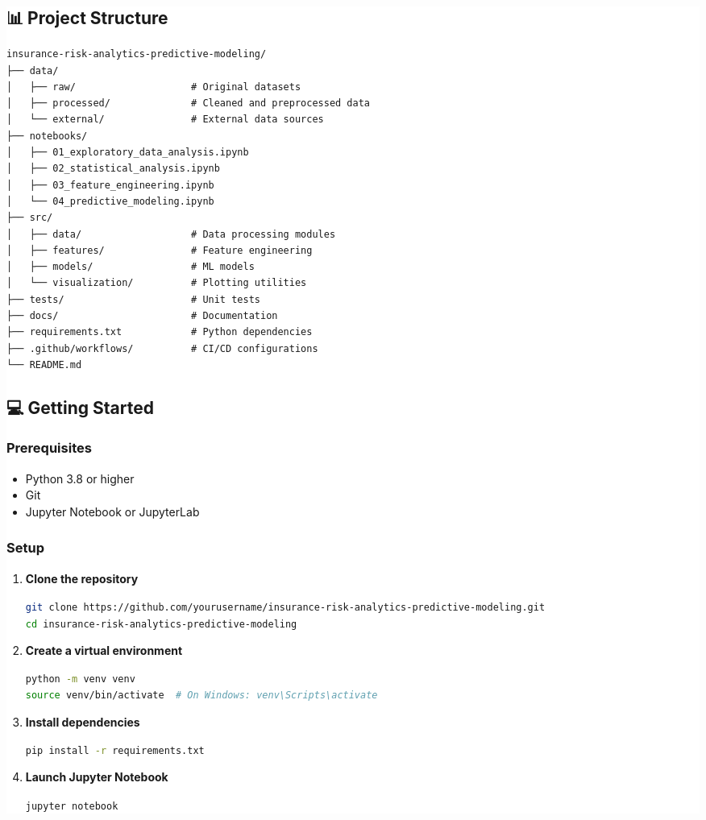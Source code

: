 ## 📊 Project Structure <a name="project-structure"></a>

```
insurance-risk-analytics-predictive-modeling/
├── data/
│   ├── raw/                    # Original datasets
│   ├── processed/              # Cleaned and preprocessed data
│   └── external/               # External data sources
├── notebooks/
│   ├── 01_exploratory_data_analysis.ipynb
│   ├── 02_statistical_analysis.ipynb
│   ├── 03_feature_engineering.ipynb
│   └── 04_predictive_modeling.ipynb
├── src/
│   ├── data/                   # Data processing modules
│   ├── features/               # Feature engineering
│   ├── models/                 # ML models
│   └── visualization/          # Plotting utilities
├── tests/                      # Unit tests
├── docs/                       # Documentation
├── requirements.txt            # Python dependencies
├── .github/workflows/          # CI/CD configurations
└── README.md
```

## 💻 Getting Started <a name="getting-started"></a>

### Prerequisites

- Python 3.8 or higher
- Git
- Jupyter Notebook or JupyterLab

### Setup

1. **Clone the repository**
   ```bash
   git clone https://github.com/yourusername/insurance-risk-analytics-predictive-modeling.git
   cd insurance-risk-analytics-predictive-modeling
   ```

2. **Create a virtual environment**
   ```bash
   python -m venv venv
   source venv/bin/activate  # On Windows: venv\Scripts\activate
   ```

3. **Install dependencies**
   ```bash
   pip install -r requirements.txt
   ```

4. **Launch Jupyter Notebook**
   ```bash
   jupyter notebook
   ```
